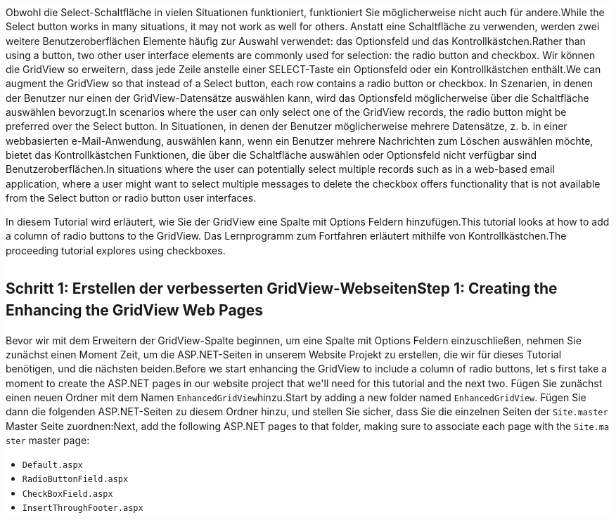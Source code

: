 <span data-ttu-id="b2fc9-118">Obwohl die Select-Schaltfläche in vielen Situationen funktioniert, funktioniert Sie möglicherweise nicht auch für andere.</span><span class="sxs-lookup"><span data-stu-id="b2fc9-118">While the Select button works in many situations, it may not work as well for others.</span></span> <span data-ttu-id="b2fc9-119">Anstatt eine Schaltfläche zu verwenden, werden zwei weitere Benutzeroberflächen Elemente häufig zur Auswahl verwendet: das Optionsfeld und das Kontrollkästchen.</span><span class="sxs-lookup"><span data-stu-id="b2fc9-119">Rather than using a button, two other user interface elements are commonly used for selection: the radio button and checkbox.</span></span> <span data-ttu-id="b2fc9-120">Wir können die GridView so erweitern, dass jede Zeile anstelle einer SELECT-Taste ein Optionsfeld oder ein Kontrollkästchen enthält.</span><span class="sxs-lookup"><span data-stu-id="b2fc9-120">We can augment the GridView so that instead of a Select button, each row contains a radio button or checkbox.</span></span> <span data-ttu-id="b2fc9-121">In Szenarien, in denen der Benutzer nur einen der GridView-Datensätze auswählen kann, wird das Optionsfeld möglicherweise über die Schaltfläche auswählen bevorzugt.</span><span class="sxs-lookup"><span data-stu-id="b2fc9-121">In scenarios where the user can only select one of the GridView records, the radio button might be preferred over the Select button.</span></span> <span data-ttu-id="b2fc9-122">In Situationen, in denen der Benutzer möglicherweise mehrere Datensätze, z. b. in einer webbasierten e-Mail-Anwendung, auswählen kann, wenn ein Benutzer mehrere Nachrichten zum Löschen auswählen möchte, bietet das Kontrollkästchen Funktionen, die über die Schaltfläche auswählen oder Optionsfeld nicht verfügbar sind Benutzeroberflächen.</span><span class="sxs-lookup"><span data-stu-id="b2fc9-122">In situations where the user can potentially select multiple records such as in a web-based email application, where a user might want to select multiple messages to delete the checkbox offers functionality that is not available from the Select button or radio button user interfaces.</span></span>

<span data-ttu-id="b2fc9-123">In diesem Tutorial wird erläutert, wie Sie der GridView eine Spalte mit Options Feldern hinzufügen.</span><span class="sxs-lookup"><span data-stu-id="b2fc9-123">This tutorial looks at how to add a column of radio buttons to the GridView.</span></span> <span data-ttu-id="b2fc9-124">Das Lernprogramm zum Fortfahren erläutert mithilfe von Kontrollkästchen.</span><span class="sxs-lookup"><span data-stu-id="b2fc9-124">The proceeding tutorial explores using checkboxes.</span></span>

## <a name="step-1-creating-the-enhancing-the-gridview-web-pages"></a><span data-ttu-id="b2fc9-125">Schritt 1: Erstellen der verbesserten GridView-Webseiten</span><span class="sxs-lookup"><span data-stu-id="b2fc9-125">Step 1: Creating the Enhancing the GridView Web Pages</span></span>

<span data-ttu-id="b2fc9-126">Bevor wir mit dem Erweitern der GridView-Spalte beginnen, um eine Spalte mit Options Feldern einzuschließen, nehmen Sie zunächst einen Moment Zeit, um die ASP.NET-Seiten in unserem Website Projekt zu erstellen, die wir für dieses Tutorial benötigen, und die nächsten beiden.</span><span class="sxs-lookup"><span data-stu-id="b2fc9-126">Before we start enhancing the GridView to include a column of radio buttons, let s first take a moment to create the ASP.NET pages in our website project that we'll need for this tutorial and the next two.</span></span> <span data-ttu-id="b2fc9-127">Fügen Sie zunächst einen neuen Ordner mit dem Namen `EnhancedGridView`hinzu.</span><span class="sxs-lookup"><span data-stu-id="b2fc9-127">Start by adding a new folder named `EnhancedGridView`.</span></span> <span data-ttu-id="b2fc9-128">Fügen Sie dann die folgenden ASP.NET-Seiten zu diesem Ordner hinzu, und stellen Sie sicher, dass Sie die einzelnen Seiten der `Site.master` Master Seite zuordnen:</span><span class="sxs-lookup"><span data-stu-id="b2fc9-128">Next, add the following ASP.NET pages to that folder, making sure to associate each page with the `Site.master` master page:</span></span>

- `Default.aspx`
- `RadioButtonField.aspx`
- `CheckBoxField.aspx`
- `InsertThroughFooter.aspx`
